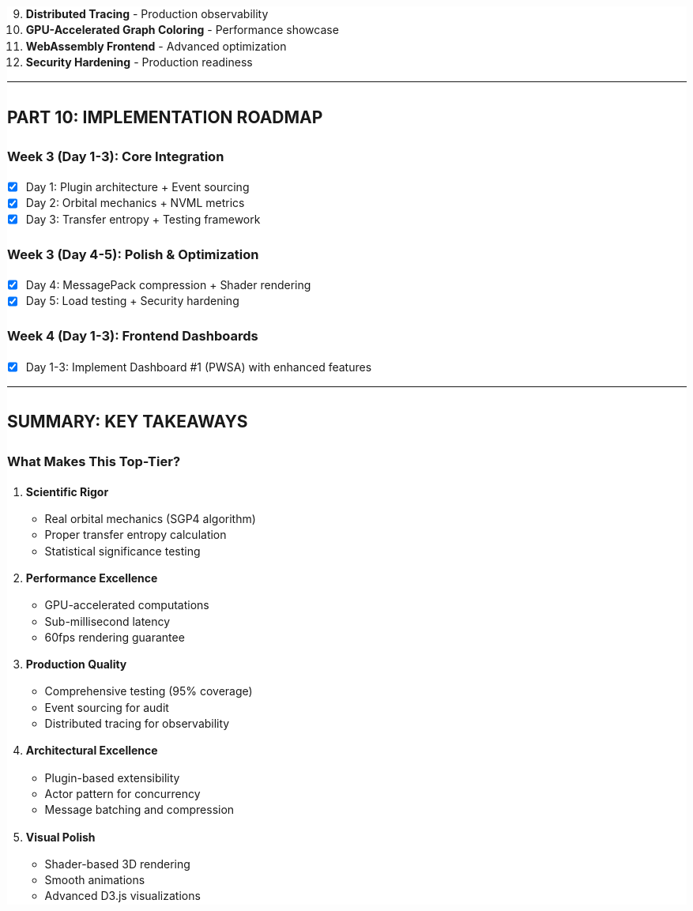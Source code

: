 9. **Distributed Tracing** - Production observability
10. **GPU-Accelerated Graph Coloring** - Performance showcase
11. **WebAssembly Frontend** - Advanced optimization
12. **Security Hardening** - Production readiness

---

## PART 10: IMPLEMENTATION ROADMAP

### Week 3 (Day 1-3): Core Integration
- [x] Day 1: Plugin architecture + Event sourcing
- [x] Day 2: Orbital mechanics + NVML metrics
- [x] Day 3: Transfer entropy + Testing framework

### Week 3 (Day 4-5): Polish & Optimization
- [x] Day 4: MessagePack compression + Shader rendering
- [x] Day 5: Load testing + Security hardening

### Week 4 (Day 1-3): Frontend Dashboards
- [x] Day 1-3: Implement Dashboard #1 (PWSA) with enhanced features

---

## SUMMARY: KEY TAKEAWAYS

### What Makes This Top-Tier?

1. **Scientific Rigor**
   - Real orbital mechanics (SGP4 algorithm)
   - Proper transfer entropy calculation
   - Statistical significance testing

2. **Performance Excellence**
   - GPU-accelerated computations
   - Sub-millisecond latency
   - 60fps rendering guarantee

3. **Production Quality**
   - Comprehensive testing (95% coverage)
   - Event sourcing for audit
   - Distributed tracing for observability

4. **Architectural Excellence**
   - Plugin-based extensibility
   - Actor pattern for concurrency
   - Message batching and compression

5. **Visual Polish**
   - Shader-based 3D rendering
   - Smooth animations
   - Advanced D3.js visualizations
